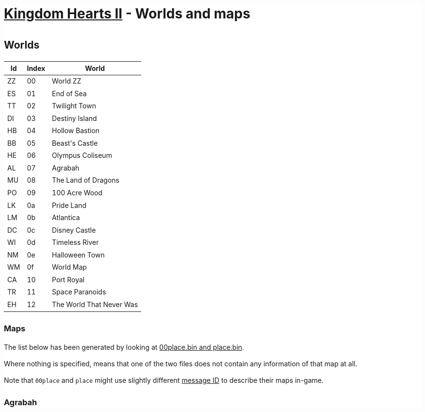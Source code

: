 # [Kingdom Hearts II](index.md) - Worlds and maps

## Worlds

|Id|Index|World
|--|-----|--
|ZZ| 00  |World ZZ
|ES| 01  |End of Sea
|TT| 02  |Twilight Town
|DI| 03  |Destiny Island
|HB| 04  |Hollow Bastion
|BB| 05  |Beast's Castle
|HE| 06  |Olympus Coliseum
|AL| 07  |Agrabah
|MU| 08  |The Land of Dragons
|PO| 09  |100 Acre Wood
|LK| 0a  |Pride Land
|LM| 0b  |Atlantica
|DC| 0c  |Disney Castle
|WI| 0d  |Timeless River
|NM| 0e  |Halloween Town
|WM| 0f  |World Map
|CA| 10  |Port Royal
|TR| 11  |Space Paranoids
|EH| 12  |The World That Never Was

### Maps

The list below has been generated by looking at [00place.bin and place.bin](file/type/place.md).

Where nothing is specified, means that one of the two files does not contain any information of that map at all.

Note that `00place` and `place` might use slightly different [message ID](file/type/msg.md) to describe their maps in-game.

### Agrabah
